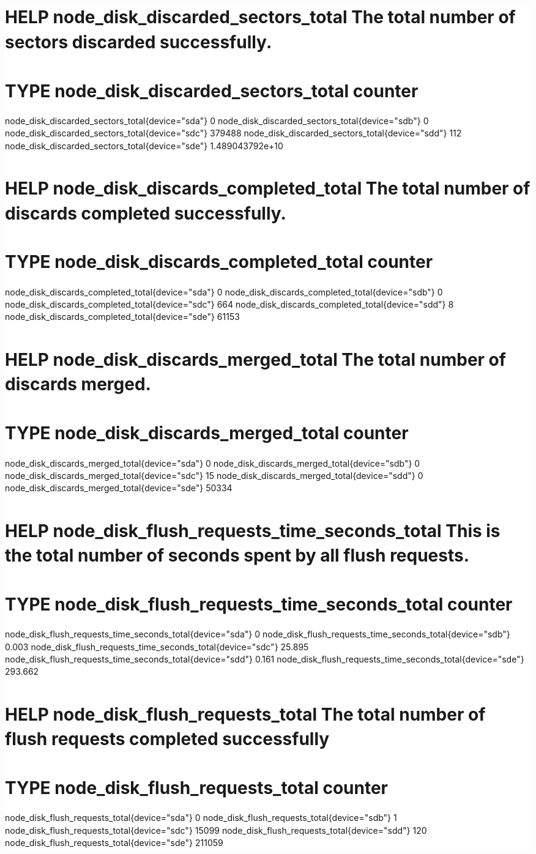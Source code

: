 
# HELP node_disk_discarded_sectors_total The total number of sectors discarded successfully.
# TYPE node_disk_discarded_sectors_total counter
node_disk_discarded_sectors_total{device="sda"} 0
node_disk_discarded_sectors_total{device="sdb"} 0
node_disk_discarded_sectors_total{device="sdc"} 379488
node_disk_discarded_sectors_total{device="sdd"} 112
node_disk_discarded_sectors_total{device="sde"} 1.489043792e+10


# HELP node_disk_discards_completed_total The total number of discards completed successfully.
# TYPE node_disk_discards_completed_total counter
node_disk_discards_completed_total{device="sda"} 0
node_disk_discards_completed_total{device="sdb"} 0
node_disk_discards_completed_total{device="sdc"} 664
node_disk_discards_completed_total{device="sdd"} 8
node_disk_discards_completed_total{device="sde"} 61153


# HELP node_disk_discards_merged_total The total number of discards merged.
# TYPE node_disk_discards_merged_total counter
node_disk_discards_merged_total{device="sda"} 0
node_disk_discards_merged_total{device="sdb"} 0
node_disk_discards_merged_total{device="sdc"} 15
node_disk_discards_merged_total{device="sdd"} 0
node_disk_discards_merged_total{device="sde"} 50334


# HELP node_disk_flush_requests_time_seconds_total This is the total number of seconds spent by all flush requests.
# TYPE node_disk_flush_requests_time_seconds_total counter
node_disk_flush_requests_time_seconds_total{device="sda"} 0
node_disk_flush_requests_time_seconds_total{device="sdb"} 0.003
node_disk_flush_requests_time_seconds_total{device="sdc"} 25.895
node_disk_flush_requests_time_seconds_total{device="sdd"} 0.161
node_disk_flush_requests_time_seconds_total{device="sde"} 293.662


# HELP node_disk_flush_requests_total The total number of flush requests completed successfully
# TYPE node_disk_flush_requests_total counter
node_disk_flush_requests_total{device="sda"} 0
node_disk_flush_requests_total{device="sdb"} 1
node_disk_flush_requests_total{device="sdc"} 15099
node_disk_flush_requests_total{device="sdd"} 120
node_disk_flush_requests_total{device="sde"} 211059

